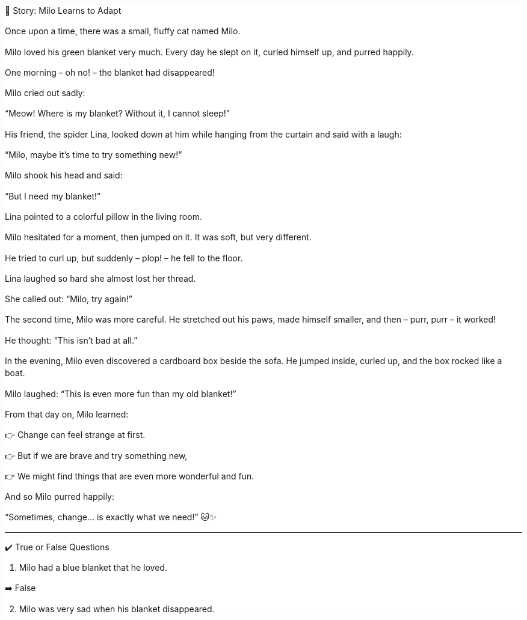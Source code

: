 
🐾 Story: Milo Learns to Adapt

Once upon a time, there was a small, fluffy cat named Milo.

Milo loved his green blanket very much. Every day he slept on it, curled himself up, and purred happily.

One morning – oh no! – the blanket had disappeared!

Milo cried out sadly:

“Meow! Where is my blanket? Without it, I cannot sleep!”

His friend, the spider Lina, looked down at him while hanging from the curtain and said with a laugh:

“Milo, maybe it’s time to try something new!”

Milo shook his head and said:

“But I need my blanket!”

Lina pointed to a colorful pillow in the living room.

Milo hesitated for a moment, then jumped on it. It was soft, but very different.

He tried to curl up, but suddenly – plop! – he fell to the floor.

Lina laughed so hard she almost lost her thread.

She called out: “Milo, try again!”

The second time, Milo was more careful. He stretched out his paws, made himself smaller, and then – purr, purr – it worked!

He thought: “This isn’t bad at all.”

In the evening, Milo even discovered a cardboard box beside the sofa. He jumped inside, curled up, and the box rocked like a boat.

Milo laughed: “This is even more fun than my old blanket!”

From that day on, Milo learned:

👉 Change can feel strange at first.

👉 But if we are brave and try something new,

👉 We might find things that are even more wonderful and fun.

And so Milo purred happily:

“Sometimes, change… is exactly what we need!” 🐱✨

---

✔️ True or False Questions

1. Milo had a blue blanket that he loved.

➡️ False

2. Milo was very sad when his blanket disappeared.
